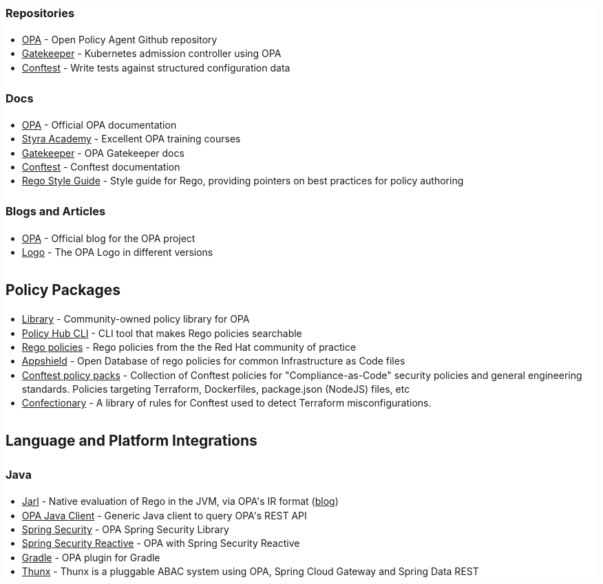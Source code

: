 ### Repositories

- [OPA](https://github.com/open-policy-agent/opa) - Open Policy Agent Github repository
- [Gatekeeper](https://github.com/open-policy-agent/gatekeeper) - Kubernetes admission controller using OPA
- [Conftest](https://github.com/open-policy-agent/conftest) - Write tests against structured configuration data

### Docs

- [OPA](https://www.openpolicyagent.org/docs/) - Official OPA documentation
- [Styra Academy](https://academy.styra.com/) - Excellent OPA training courses
- [Gatekeeper](https://open-policy-agent.github.io/gatekeeper/website/docs/) - OPA Gatekeeper docs
- [Conftest](https://www.conftest.dev/) - Conftest documentation
- [Rego Style Guide](https://github.com/StyraInc/rego-style-guide) - Style guide for Rego, providing pointers on best practices for policy authoring

### Blogs and Articles

- [OPA](https://blog.openpolicyagent.org/) - Official blog for the OPA project
- [Logo](https://cncf-branding.netlify.app/projects/opa/) - The OPA Logo in different versions

## Policy Packages

- [Library](https://github.com/open-policy-agent/library) - Community-owned policy library for OPA
- [Policy Hub CLI](https://github.com/policy-hub/policy-hub-cli) - CLI tool that makes Rego policies searchable
- [Rego policies](https://github.com/redhat-cop/rego-policies) - Rego policies from the the Red Hat community of practice
- [Appshield](https://github.com/aquasecurity/appshield) - Open Database of rego policies for common Infrastructure as Code files
- [Conftest policy packs](https://github.com/rallyhealth/conftest-policy-packs) - Collection of Conftest policies for "Compliance-as-Code" security policies and general engineering standards. Policies targeting Terraform, Dockerfiles, package.json (NodeJS) files, etc
- [Confectionary](https://github.com/Cigna/confectionery) - A library of rules for Conftest used to detect Terraform misconfigurations.

## Language and Platform Integrations

### Java

- [Jarl](https://github.com/johanfylling/jarl) - Native evaluation of Rego in the JVM, via OPA's IR format ([blog](https://blog.openpolicyagent.org/i-have-a-plan-exploring-the-opa-intermediate-representation-ir-format-7319cd94b37d))
- [OPA Java Client](https://github.com/Bisnode/opa-java-client) - Generic Java client to query OPA's REST API
- [Spring Security](https://github.com/Bisnode/opa-spring-security) - OPA Spring Security Library
- [Spring Security Reactive](https://github.com/massenz/jwt-opa) - OPA with Spring Security Reactive
- [Gradle](https://github.com/Bisnode/opa-gradle-plugin) - OPA plugin for Gradle
- [Thunx](https://github.com/xenit-eu/thunx) - Thunx is a pluggable ABAC system using OPA, Spring Cloud Gateway and Spring Data REST
